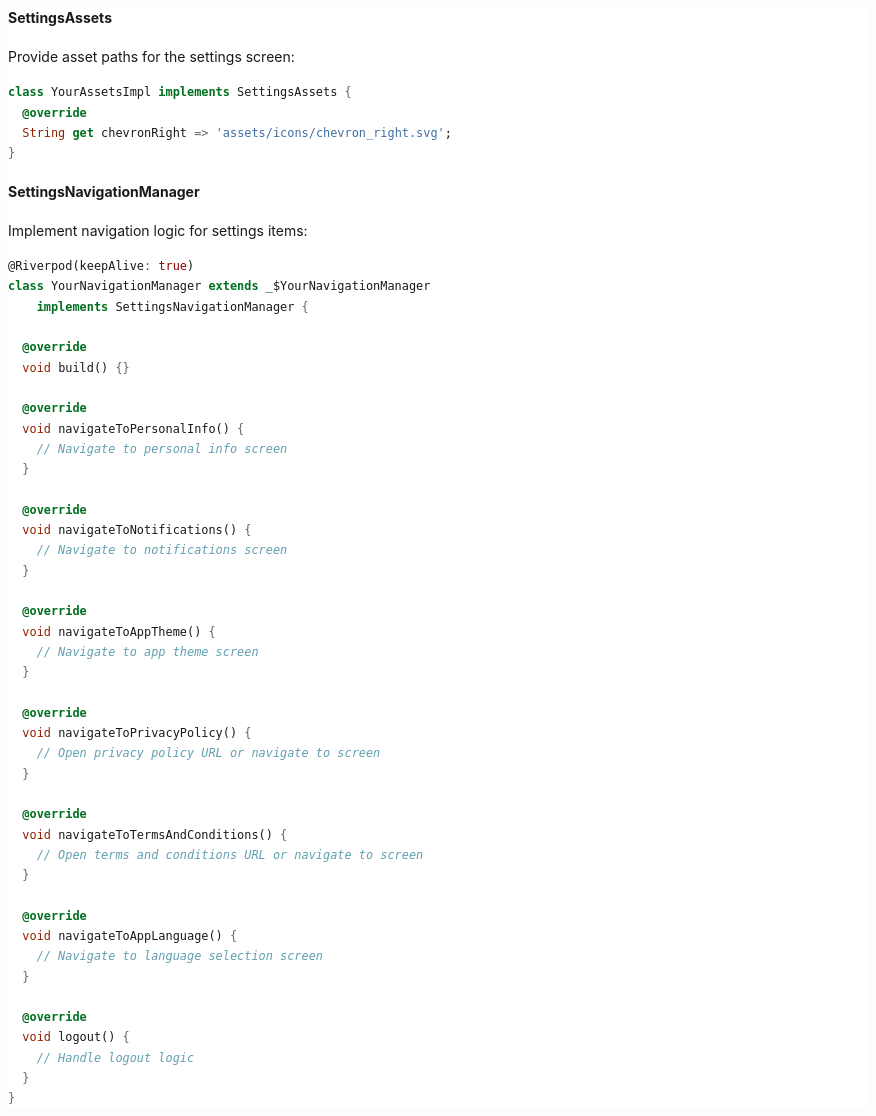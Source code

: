 #### SettingsAssets

Provide asset paths for the settings screen:

```dart
class YourAssetsImpl implements SettingsAssets {
  @override
  String get chevronRight => 'assets/icons/chevron_right.svg';
}
```

#### SettingsNavigationManager

Implement navigation logic for settings items:

```dart
@Riverpod(keepAlive: true)
class YourNavigationManager extends _$YourNavigationManager
    implements SettingsNavigationManager {

  @override
  void build() {}

  @override
  void navigateToPersonalInfo() {
    // Navigate to personal info screen
  }

  @override
  void navigateToNotifications() {
    // Navigate to notifications screen
  }

  @override
  void navigateToAppTheme() {
    // Navigate to app theme screen
  }

  @override
  void navigateToPrivacyPolicy() {
    // Open privacy policy URL or navigate to screen
  }

  @override
  void navigateToTermsAndConditions() {
    // Open terms and conditions URL or navigate to screen
  }

  @override
  void navigateToAppLanguage() {
    // Navigate to language selection screen
  }

  @override
  void logout() {
    // Handle logout logic
  }
}
```
